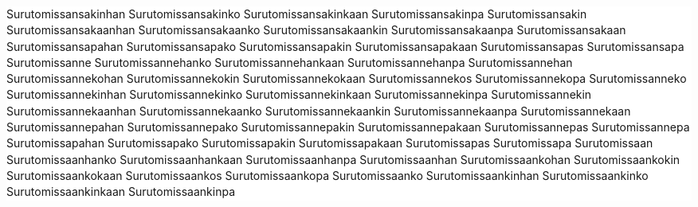 Surutomissansakinhan
Surutomissansakinko
Surutomissansakinkaan
Surutomissansakinpa
Surutomissansakin
Surutomissansakaanhan
Surutomissansakaanko
Surutomissansakaankin
Surutomissansakaanpa
Surutomissansakaan
Surutomissansapahan
Surutomissansapako
Surutomissansapakin
Surutomissansapakaan
Surutomissansapas
Surutomissansapa
Surutomissanne
Surutomissannehanko
Surutomissannehankaan
Surutomissannehanpa
Surutomissannehan
Surutomissannekohan
Surutomissannekokin
Surutomissannekokaan
Surutomissannekos
Surutomissannekopa
Surutomissanneko
Surutomissannekinhan
Surutomissannekinko
Surutomissannekinkaan
Surutomissannekinpa
Surutomissannekin
Surutomissannekaanhan
Surutomissannekaanko
Surutomissannekaankin
Surutomissannekaanpa
Surutomissannekaan
Surutomissannepahan
Surutomissannepako
Surutomissannepakin
Surutomissannepakaan
Surutomissannepas
Surutomissannepa
Surutomissapahan
Surutomissapako
Surutomissapakin
Surutomissapakaan
Surutomissapas
Surutomissapa
Surutomissaan
Surutomissaanhanko
Surutomissaanhankaan
Surutomissaanhanpa
Surutomissaanhan
Surutomissaankohan
Surutomissaankokin
Surutomissaankokaan
Surutomissaankos
Surutomissaankopa
Surutomissaanko
Surutomissaankinhan
Surutomissaankinko
Surutomissaankinkaan
Surutomissaankinpa